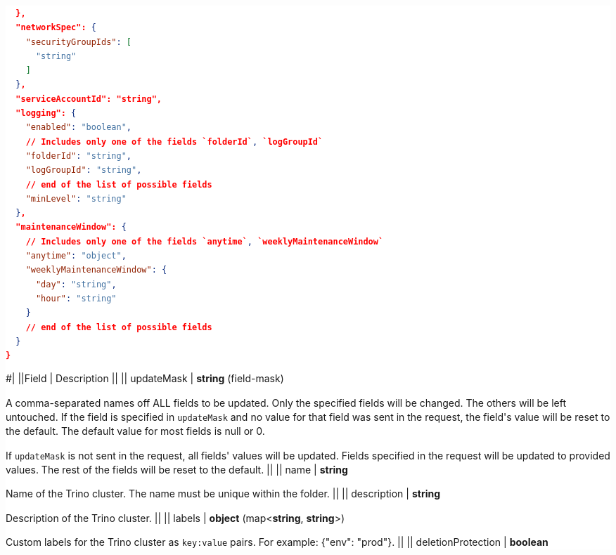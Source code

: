```json
  },
  "networkSpec": {
    "securityGroupIds": [
      "string"
    ]
  },
  "serviceAccountId": "string",
  "logging": {
    "enabled": "boolean",
    // Includes only one of the fields `folderId`, `logGroupId`
    "folderId": "string",
    "logGroupId": "string",
    // end of the list of possible fields
    "minLevel": "string"
  },
  "maintenanceWindow": {
    // Includes only one of the fields `anytime`, `weeklyMaintenanceWindow`
    "anytime": "object",
    "weeklyMaintenanceWindow": {
      "day": "string",
      "hour": "string"
    }
    // end of the list of possible fields
  }
}
```

#|
||Field | Description ||
|| updateMask | **string** (field-mask)

A comma-separated names off ALL fields to be updated.
Only the specified fields will be changed. The others will be left untouched.
If the field is specified in `` updateMask `` and no value for that field was sent in the request,
the field's value will be reset to the default. The default value for most fields is null or 0.

If `` updateMask `` is not sent in the request, all fields' values will be updated.
Fields specified in the request will be updated to provided values.
The rest of the fields will be reset to the default. ||
|| name | **string**

Name of the Trino cluster. The name must be unique within the folder. ||
|| description | **string**

Description of the Trino cluster. ||
|| labels | **object** (map<**string**, **string**>)

Custom labels for the Trino cluster as `` key:value `` pairs.
For example: {"env": "prod"}. ||
|| deletionProtection | **boolean**
